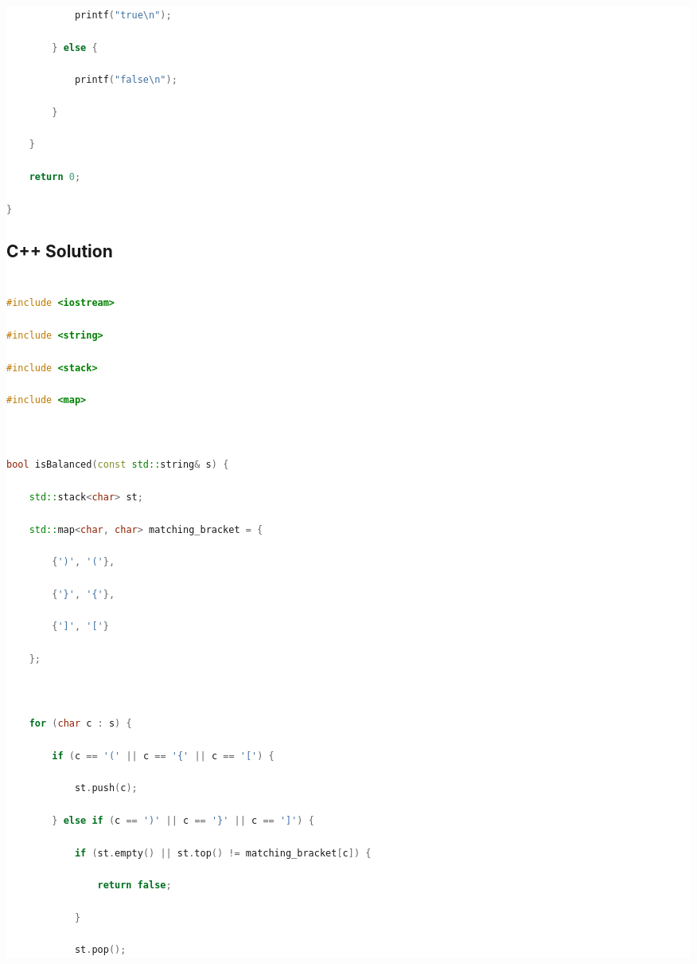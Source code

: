 ```c
            printf("true\n");

        } else {

            printf("false\n");

        }

    }

    return 0;

}

```



## C++ Solution

```cpp

#include <iostream>

#include <string>

#include <stack>

#include <map>



bool isBalanced(const std::string& s) {

    std::stack<char> st;

    std::map<char, char> matching_bracket = {

        {')', '('},

        {'}', '{'},

        {']', '['}

    };



    for (char c : s) {

        if (c == '(' || c == '{' || c == '[') {

            st.push(c);

        } else if (c == ')' || c == '}' || c == ']') {

            if (st.empty() || st.top() != matching_bracket[c]) {

                return false;

            }

            st.pop();

```